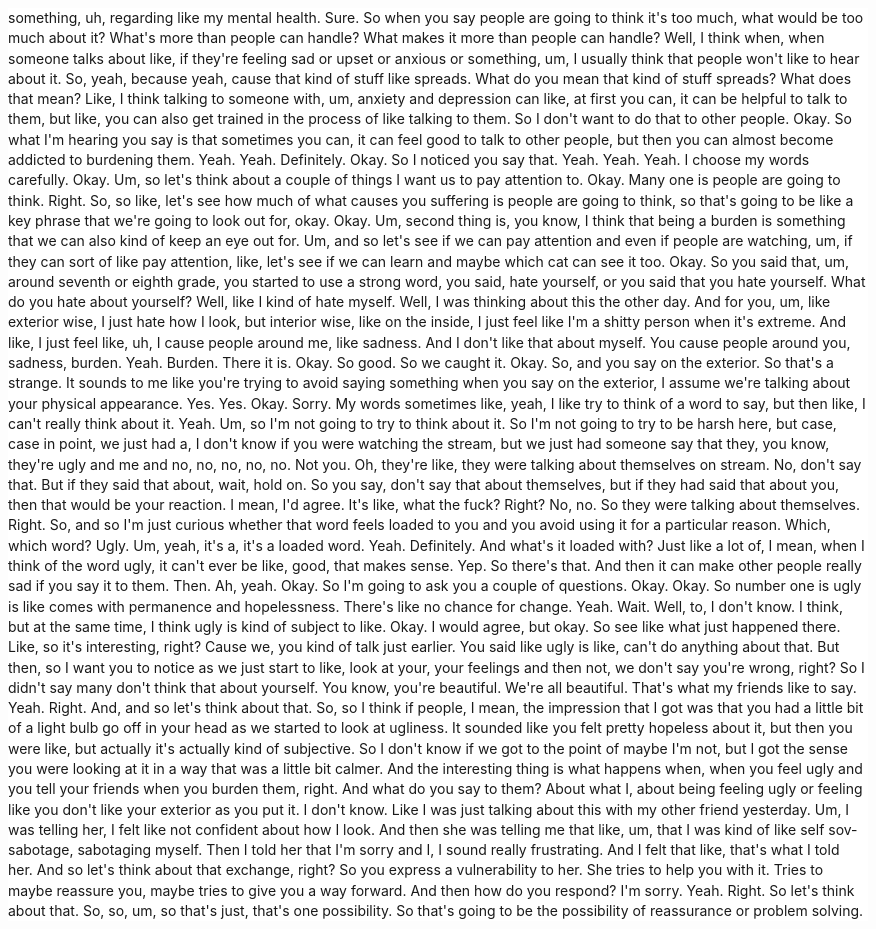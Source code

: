 something, uh, regarding like my mental health. Sure. So when you say people are going to think it's too much, what would be too much about it? What's more than people can handle? What makes it more than people can handle? Well, I think when, when someone talks about like, if they're feeling sad or upset or anxious or something, um, I usually think that people won't like to hear about it. So, yeah, because yeah, cause that kind of stuff like spreads. What do you mean that kind of stuff spreads? What does that mean? Like, I think talking to someone with, um, anxiety and depression can like, at first you can, it can be helpful to talk to them, but like, you can also get trained in the process of like talking to them. So I don't want to do that to other people. Okay. So what I'm hearing you say is that sometimes you can, it can feel good to talk to other people, but then you can almost become addicted to burdening them. Yeah. Yeah. Definitely. Okay. So I noticed you say that. Yeah. Yeah. Yeah. I choose my words carefully. Okay. Um, so let's think about a couple of things I want us to pay attention to. Okay. Many one is people are going to think. Right. So, so like, let's see how much of what causes you suffering is people are going to think, so that's going to be like a key phrase that we're going to look out for, okay. Okay. Um, second thing is, you know, I think that being a burden is something that we can also kind of keep an eye out for. Um, and so let's see if we can pay attention and even if people are watching, um, if they can sort of like pay attention, like, let's see if we can learn and maybe which cat can see it too. Okay. So you said that, um, around seventh or eighth grade, you started to use a strong word, you said, hate yourself, or you said that you hate yourself. What do you hate about yourself? Well, like I kind of hate myself. Well, I was thinking about this the other day. And for you, um, like exterior wise, I just hate how I look, but interior wise, like on the inside, I just feel like I'm a shitty person when it's extreme. And like, I just feel like, uh, I cause people around me, like sadness. And I don't like that about myself. You cause people around you, sadness, burden. Yeah. Burden. There it is. Okay. So good. So we caught it. Okay. So, and you say on the exterior. So that's a strange. It sounds to me like you're trying to avoid saying something when you say on the exterior, I assume we're talking about your physical appearance. Yes. Yes. Okay. Sorry. My words sometimes like, yeah, I like try to think of a word to say, but then like, I can't really think about it. Yeah. Um, so I'm not going to try to think about it. So I'm not going to try to be harsh here, but case, case in point, we just had a, I don't know if you were watching the stream, but we just had someone say that they, you know, they're ugly and me and no, no, no, no, no. Not you. Oh, they're like, they were talking about themselves on stream. No, don't say that. But if they said that about, wait, hold on. So you say, don't say that about themselves, but if they had said that about you, then that would be your reaction. I mean, I'd agree. It's like, what the fuck? Right? No, no. So they were talking about themselves. Right. So, and so I'm just curious whether that word feels loaded to you and you avoid using it for a particular reason. Which, which word? Ugly. Um, yeah, it's a, it's a loaded word. Yeah. Definitely. And what's it loaded with? Just like a lot of, I mean, when I think of the word ugly, it can't ever be like, good, that makes sense. Yep. So there's that. And then it can make other people really sad if you say it to them. Then. Ah, yeah. Okay. So I'm going to ask you a couple of questions. Okay. Okay. So number one is ugly is like comes with permanence and hopelessness. There's like no chance for change. Yeah. Wait. Well, to, I don't know. I think, but at the same time, I think ugly is kind of subject to like. Okay. I would agree, but okay. So see like what just happened there. Like, so it's interesting, right? Cause we, you kind of talk just earlier. You said like ugly is like, can't do anything about that. But then, so I want you to notice as we just start to like, look at your, your feelings and then not, we don't say you're wrong, right? So I didn't say many don't think that about yourself. You know, you're beautiful. We're all beautiful. That's what my friends like to say. Yeah. Right. And, and so let's think about that. So, so I think if people, I mean, the impression that I got was that you had a little bit of a light bulb go off in your head as we started to look at ugliness. It sounded like you felt pretty hopeless about it, but then you were like, but actually it's actually kind of subjective. So I don't know if we got to the point of maybe I'm not, but I got the sense you were looking at it in a way that was a little bit calmer. And the interesting thing is what happens when, when you feel ugly and you tell your friends when you burden them, right. And what do you say to them? About what I, about being feeling ugly or feeling like you don't like your exterior as you put it. I don't know. Like I was just talking about this with my other friend yesterday. Um, I was telling her, I felt like not confident about how I look. And then she was telling me that like, um, that I was kind of like self sov- sabotage, sabotaging myself. Then I told her that I'm sorry and I, I sound really frustrating. And I felt that like, that's what I told her. And so let's think about that exchange, right? So you express a vulnerability to her. She tries to help you with it. Tries to maybe reassure you, maybe tries to give you a way forward. And then how do you respond? I'm sorry. Yeah. Right. So let's think about that. So, so, um, so that's just, that's one possibility. So that's going to be the possibility of reassurance or problem solving.